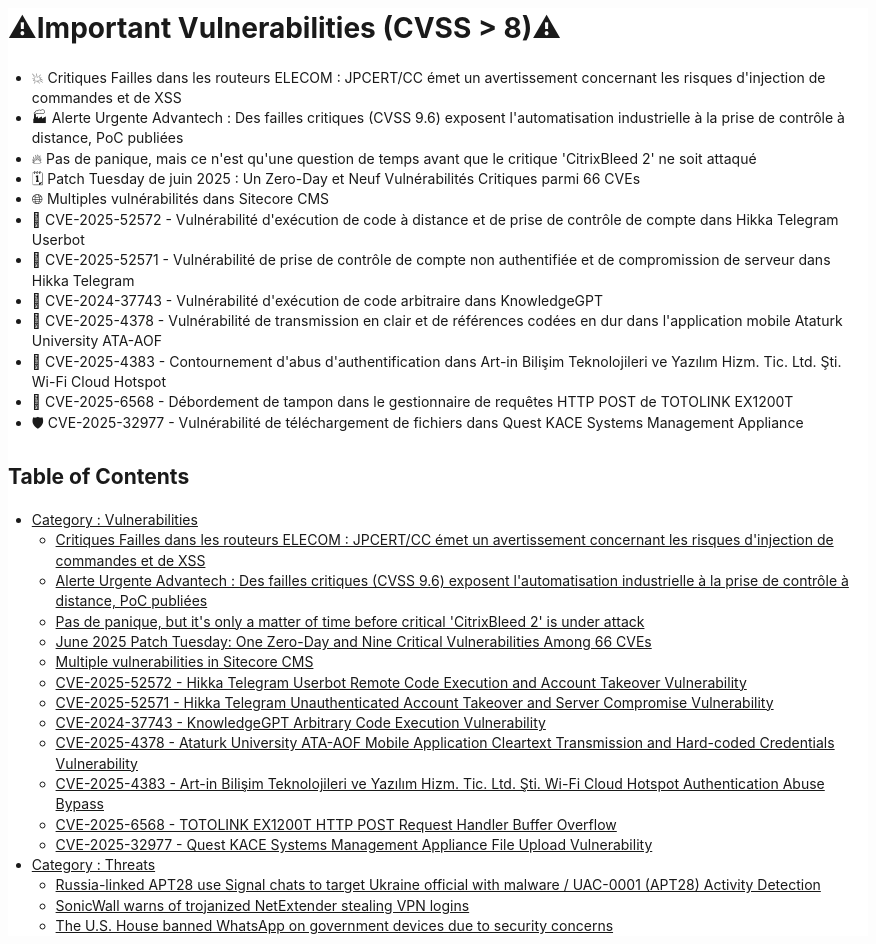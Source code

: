 # ⚠️Important Vulnerabilities (CVSS > 8)⚠️
* 💥 Critiques Failles dans les routeurs ELECOM : JPCERT/CC émet un avertissement concernant les risques d'injection de commandes et de XSS
* 🏭 Alerte Urgente Advantech : Des failles critiques (CVSS 9.6) exposent l'automatisation industrielle à la prise de contrôle à distance, PoC publiées
* 🔥 Pas de panique, mais ce n'est qu'une question de temps avant que le critique 'CitrixBleed 2' ne soit attaqué
* 🗓️ Patch Tuesday de juin 2025 : Un Zero-Day et Neuf Vulnérabilités Critiques parmi 66 CVEs
* 🌐 Multiples vulnérabilités dans Sitecore CMS
* 💬 CVE-2025-52572 - Vulnérabilité d'exécution de code à distance et de prise de contrôle de compte dans Hikka Telegram Userbot
* 💬 CVE-2025-52571 - Vulnérabilité de prise de contrôle de compte non authentifiée et de compromission de serveur dans Hikka Telegram
* 🤖 CVE-2024-37743 - Vulnérabilité d'exécution de code arbitraire dans KnowledgeGPT
* 🏫 CVE-2025-4378 - Vulnérabilité de transmission en clair et de références codées en dur dans l'application mobile Ataturk University ATA-AOF
* 📡 CVE-2025-4383 - Contournement d'abus d'authentification dans Art-in Bilişim Teknolojileri ve Yazılım Hizm. Tic. Ltd. Şti. Wi-Fi Cloud Hotspot
* 📶 CVE-2025-6568 - Débordement de tampon dans le gestionnaire de requêtes HTTP POST de TOTOLINK EX1200T
* 🛡️ CVE-2025-32977 - Vulnérabilité de téléchargement de fichiers dans Quest KACE Systems Management Appliance

## Table of Contents
* [Category : Vulnerabilities](#category--vulnerabilities)
    * [Critiques Failles dans les routeurs ELECOM : JPCERT/CC émet un avertissement concernant les risques d'injection de commandes et de XSS](#critiques-failles-dans-les-routeurs-elecom--jcertcc-émet-un-avertissement-concernant-les-risques-dinjection-de-commandes-et-de-xss)
    * [Alerte Urgente Advantech : Des failles critiques (CVSS 9.6) exposent l'automatisation industrielle à la prise de contrôle à distance, PoC publiées](#alerte-urgente-advantech--des-failles-critiques-cvss-96-exposent-lautomatisation-industrielle-à-la-prise-de-contrôle-à-distance-poc-publiées)
    * [Pas de panique, but it's only a matter of time before critical 'CitrixBleed 2' is under attack](#pas-de-panique-but-its-only-a-matter-of-time-before-critical-citrixbleed-2-is-under-attack)
    * [June 2025 Patch Tuesday: One Zero-Day and Nine Critical Vulnerabilities Among 66 CVEs](#june-2025-patch-tuesday-one-zero-day-and-nine-critical-vulnerabilities-among-66-cves)
    * [Multiple vulnerabilities in Sitecore CMS](#multiple-vulnerabilities-in-sitecore-cms)
    * [CVE-2025-52572 - Hikka Telegram Userbot Remote Code Execution and Account Takeover Vulnerability](#cve-2025-52572---hikka-telegram-userbot-remote-code-execution-and-account-takeover-vulnerability)
    * [CVE-2025-52571 - Hikka Telegram Unauthenticated Account Takeover and Server Compromise Vulnerability](#cve-2025-52571---hikka-telegram-unauthenticated-account-takeover-and-server-compromise-vulnerability)
    * [CVE-2024-37743 - KnowledgeGPT Arbitrary Code Execution Vulnerability](#cve-2024-37743---knowledgegpt-arbitrary-code-execution-vulnerability)
    * [CVE-2025-4378 - Ataturk University ATA-AOF Mobile Application Cleartext Transmission and Hard-coded Credentials Vulnerability](#cve-2025-4378---ataturk-university-ata-aof-mobile-application-cleartext-transmission-and-hard-coded-credentials-vulnerability)
    * [CVE-2025-4383 - Art-in Bilişim Teknolojileri ve Yazılım Hizm. Tic. Ltd. Şti. Wi-Fi Cloud Hotspot Authentication Abuse Bypass](#cve-2025-4383---art-in-bilisim-teknolojileri-ve-yazilim-hizm-tic-ltd-sti-wi-fi-cloud-hotspot-authentication-abuse-bypass)
    * [CVE-2025-6568 - TOTOLINK EX1200T HTTP POST Request Handler Buffer Overflow](#cve-2025-6568---totolink-ex1200t-http-post-request-handler-buffer-overflow)
    * [CVE-2025-32977 - Quest KACE Systems Management Appliance File Upload Vulnerability](#cve-2025-32977---quest-kace-systems-management-appliance-file-upload-vulnerability)
* [Category : Threats](#category--threats)
    * [Russia-linked APT28 use Signal chats to target Ukraine official with malware / UAC-0001 (APT28) Activity Detection](#russia-linked-apt28-use-signal-chats-to-target-ukraine-official-with-malware--uac-0001-apt28-activity-detection)
    * [SonicWall warns of trojanized NetExtender stealing VPN logins](#sonicwall-warns-of-trojanized-netextender-stealing-vpn-logins)
    * [The U.S. House banned WhatsApp on government devices due to security concerns](#the-us-house-banned-whatsapp-on-government-devices-due-to-security-concerns)